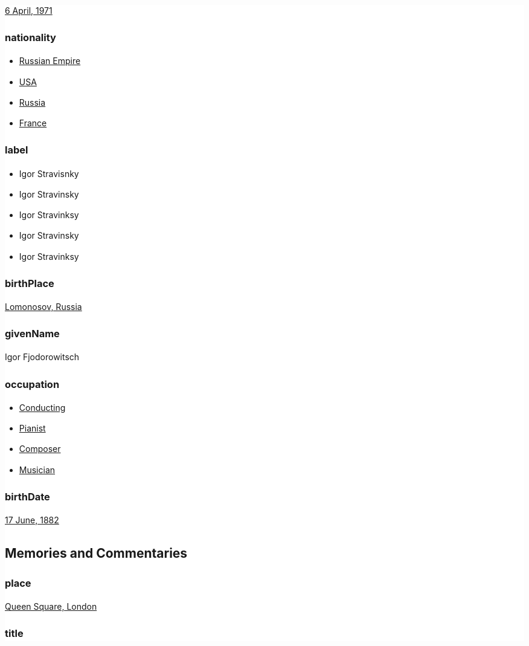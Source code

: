 
[6 April, 1971](#6-April-1971)

### nationality

 - [Russian Empire](#Russian-Empire)

 - [USA](#USA)

 - [Russia](#Russia)

 - [France](#France)

### label

 - Igor Stravisnky

 - Igor Stravinsky

 - Igor Stravinksy

 - Igor Stravinsky

 - Igor Stravinksy

### birthPlace


[Lomonosov, Russia](#Lomonosov-Russia)

### givenName


Igor Fjodorowitsch

### occupation

 - [Conducting](#Conducting)

 - [Pianist](#Pianist)

 - [Composer](#Composer)

 - [Musician](#Musician)

### birthDate


[17 June, 1882](#17-June-1882)

## Memories and Commentaries

### place


[Queen Square, London](#Queen-Square-London)

### title
